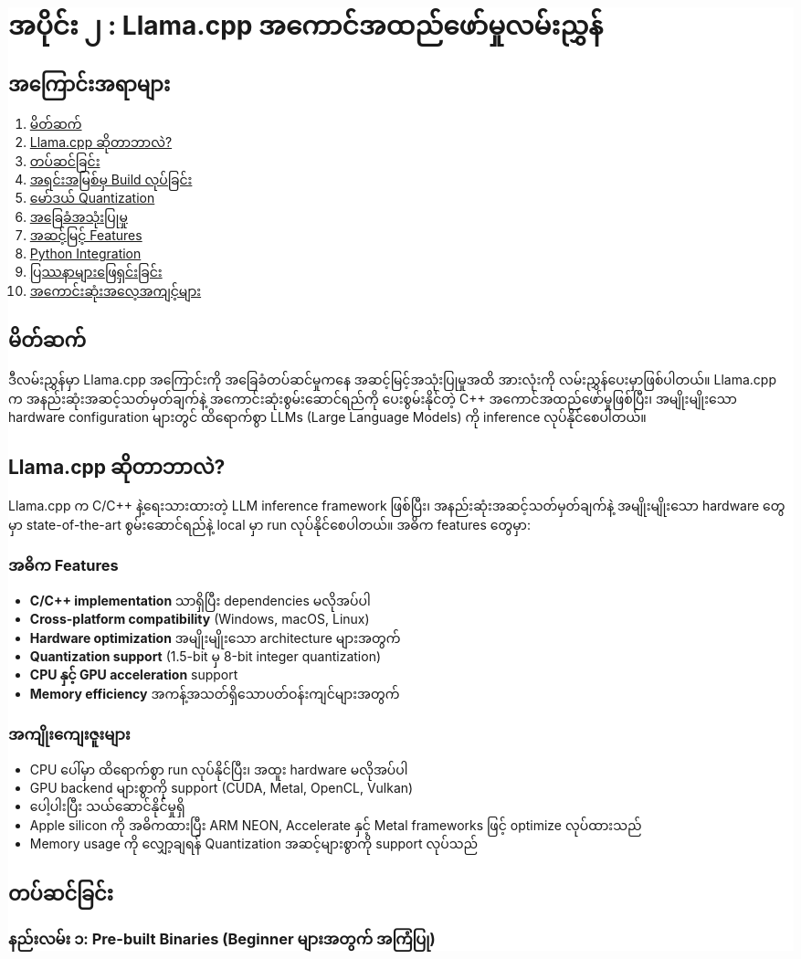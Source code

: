 
# အပိုင်း ၂ : Llama.cpp အကောင်အထည်ဖော်မှုလမ်းညွှန်

## အကြောင်းအရာများ
1. [မိတ်ဆက်](../../../Module04)
2. [Llama.cpp ဆိုတာဘာလဲ?](../../../Module04)
3. [တပ်ဆင်ခြင်း](../../../Module04)
4. [အရင်းအမြစ်မှ Build လုပ်ခြင်း](../../../Module04)
5. [မော်ဒယ် Quantization](../../../Module04)
6. [အခြေခံအသုံးပြုမှု](../../../Module04)
7. [အဆင့်မြင့် Features](../../../Module04)
8. [Python Integration](../../../Module04)
9. [ပြဿနာများဖြေရှင်းခြင်း](../../../Module04)
10. [အကောင်းဆုံးအလေ့အကျင့်များ](../../../Module04)

## မိတ်ဆက်

ဒီလမ်းညွှန်မှာ Llama.cpp အကြောင်းကို အခြေခံတပ်ဆင်မှုကနေ အဆင့်မြင့်အသုံးပြုမှုအထိ အားလုံးကို လမ်းညွှန်ပေးမှာဖြစ်ပါတယ်။ Llama.cpp က အနည်းဆုံးအဆင့်သတ်မှတ်ချက်နဲ့ အကောင်းဆုံးစွမ်းဆောင်ရည်ကို ပေးစွမ်းနိုင်တဲ့ C++ အကောင်အထည်ဖော်မှုဖြစ်ပြီး၊ အမျိုးမျိုးသော hardware configuration များတွင် ထိရောက်စွာ LLMs (Large Language Models) ကို inference လုပ်နိုင်စေပါတယ်။

## Llama.cpp ဆိုတာဘာလဲ?

Llama.cpp က C/C++ နဲ့ရေးသားထားတဲ့ LLM inference framework ဖြစ်ပြီး၊ အနည်းဆုံးအဆင့်သတ်မှတ်ချက်နဲ့ အမျိုးမျိုးသော hardware တွေမှာ state-of-the-art စွမ်းဆောင်ရည်နဲ့ local မှာ run လုပ်နိုင်စေပါတယ်။ အဓိက features တွေမှာ:

### အဓိက Features
- **C/C++ implementation** သာရှိပြီး dependencies မလိုအပ်ပါ
- **Cross-platform compatibility** (Windows, macOS, Linux)
- **Hardware optimization** အမျိုးမျိုးသော architecture များအတွက်
- **Quantization support** (1.5-bit မှ 8-bit integer quantization)
- **CPU နှင့် GPU acceleration** support
- **Memory efficiency** အကန့်အသတ်ရှိသောပတ်ဝန်းကျင်များအတွက်

### အကျိုးကျေးဇူးများ
- CPU ပေါ်မှာ ထိရောက်စွာ run လုပ်နိုင်ပြီး၊ အထူး hardware မလိုအပ်ပါ
- GPU backend များစွာကို support (CUDA, Metal, OpenCL, Vulkan)
- ပေါ့ပါးပြီး သယ်ဆောင်နိုင်မှုရှိ
- Apple silicon ကို အဓိကထားပြီး ARM NEON, Accelerate နှင့် Metal frameworks ဖြင့် optimize လုပ်ထားသည်
- Memory usage ကို လျှော့ချရန် Quantization အဆင့်များစွာကို support လုပ်သည်

## တပ်ဆင်ခြင်း

### နည်းလမ်း ၁: Pre-built Binaries (Beginner များအတွက် အကြံပြု)
